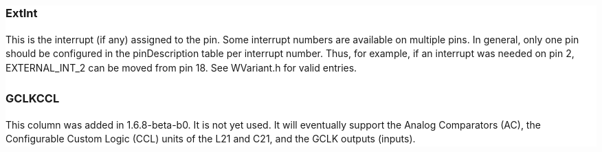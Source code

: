 ### ExtInt
This is the interrupt (if any) assigned to the pin. Some interrupt numbers are
available on multiple pins. In general, only one pin should be configured in the
pinDescription table per interrupt number. Thus, for example, if an interrupt was
needed on pin 2, EXTERNAL_INT_2 can be moved from pin 18. See WVariant.h for valid
entries.

### GCLKCCL
This column was added in 1.6.8-beta-b0. It is not yet used. It will eventually support
the Analog Comparators (AC), the Configurable Custom Logic (CCL) units of the L21 and
C21, and the GCLK outputs (inputs).
